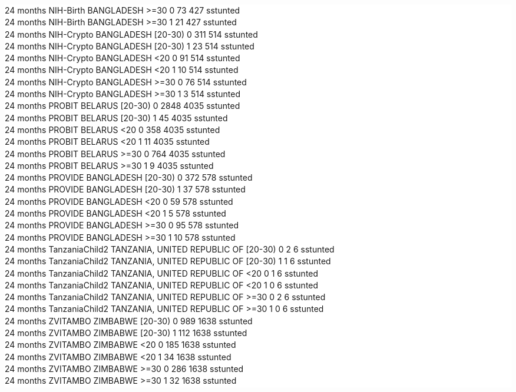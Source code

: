 24 months   NIH-Birth        BANGLADESH                     >=30              0       73     427  sstunted         
24 months   NIH-Birth        BANGLADESH                     >=30              1       21     427  sstunted         
24 months   NIH-Crypto       BANGLADESH                     [20-30)           0      311     514  sstunted         
24 months   NIH-Crypto       BANGLADESH                     [20-30)           1       23     514  sstunted         
24 months   NIH-Crypto       BANGLADESH                     <20               0       91     514  sstunted         
24 months   NIH-Crypto       BANGLADESH                     <20               1       10     514  sstunted         
24 months   NIH-Crypto       BANGLADESH                     >=30              0       76     514  sstunted         
24 months   NIH-Crypto       BANGLADESH                     >=30              1        3     514  sstunted         
24 months   PROBIT           BELARUS                        [20-30)           0     2848    4035  sstunted         
24 months   PROBIT           BELARUS                        [20-30)           1       45    4035  sstunted         
24 months   PROBIT           BELARUS                        <20               0      358    4035  sstunted         
24 months   PROBIT           BELARUS                        <20               1       11    4035  sstunted         
24 months   PROBIT           BELARUS                        >=30              0      764    4035  sstunted         
24 months   PROBIT           BELARUS                        >=30              1        9    4035  sstunted         
24 months   PROVIDE          BANGLADESH                     [20-30)           0      372     578  sstunted         
24 months   PROVIDE          BANGLADESH                     [20-30)           1       37     578  sstunted         
24 months   PROVIDE          BANGLADESH                     <20               0       59     578  sstunted         
24 months   PROVIDE          BANGLADESH                     <20               1        5     578  sstunted         
24 months   PROVIDE          BANGLADESH                     >=30              0       95     578  sstunted         
24 months   PROVIDE          BANGLADESH                     >=30              1       10     578  sstunted         
24 months   TanzaniaChild2   TANZANIA, UNITED REPUBLIC OF   [20-30)           0        2       6  sstunted         
24 months   TanzaniaChild2   TANZANIA, UNITED REPUBLIC OF   [20-30)           1        1       6  sstunted         
24 months   TanzaniaChild2   TANZANIA, UNITED REPUBLIC OF   <20               0        1       6  sstunted         
24 months   TanzaniaChild2   TANZANIA, UNITED REPUBLIC OF   <20               1        0       6  sstunted         
24 months   TanzaniaChild2   TANZANIA, UNITED REPUBLIC OF   >=30              0        2       6  sstunted         
24 months   TanzaniaChild2   TANZANIA, UNITED REPUBLIC OF   >=30              1        0       6  sstunted         
24 months   ZVITAMBO         ZIMBABWE                       [20-30)           0      989    1638  sstunted         
24 months   ZVITAMBO         ZIMBABWE                       [20-30)           1      112    1638  sstunted         
24 months   ZVITAMBO         ZIMBABWE                       <20               0      185    1638  sstunted         
24 months   ZVITAMBO         ZIMBABWE                       <20               1       34    1638  sstunted         
24 months   ZVITAMBO         ZIMBABWE                       >=30              0      286    1638  sstunted         
24 months   ZVITAMBO         ZIMBABWE                       >=30              1       32    1638  sstunted         
